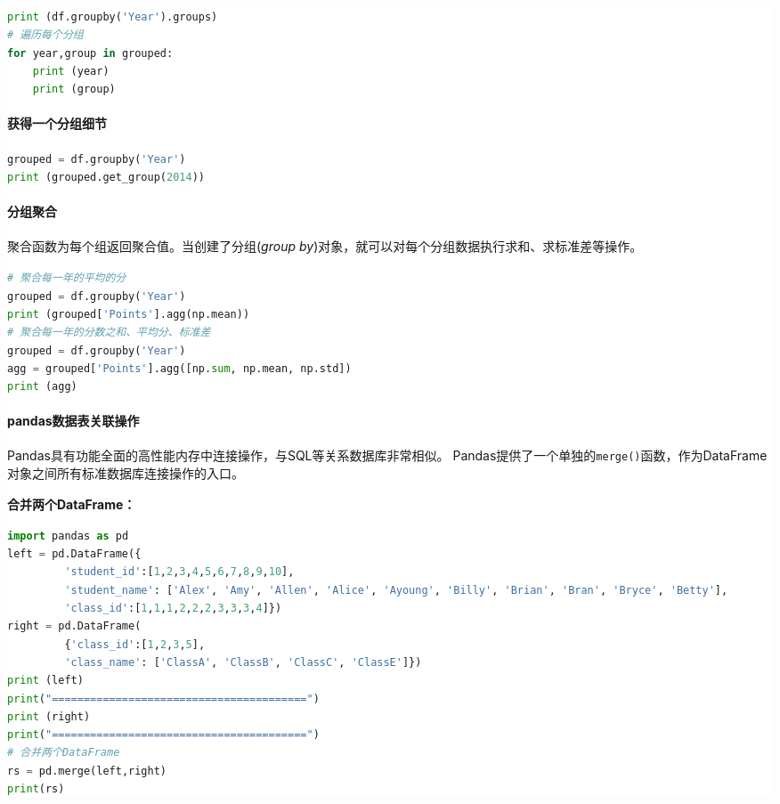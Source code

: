 ```python
print (df.groupby('Year').groups)
# 遍历每个分组
for year,group in grouped:
    print (year)
    print (group)

```

#### 获得一个分组细节

```python
grouped = df.groupby('Year')
print (grouped.get_group(2014))
```

#### 分组聚合

聚合函数为每个组返回聚合值。当创建了分组(*group by*)对象，就可以对每个分组数据执行求和、求标准差等操作。

```python
# 聚合每一年的平均的分
grouped = df.groupby('Year')
print (grouped['Points'].agg(np.mean))
# 聚合每一年的分数之和、平均分、标准差
grouped = df.groupby('Year')
agg = grouped['Points'].agg([np.sum, np.mean, np.std])
print (agg)
```

#### pandas数据表关联操作

Pandas具有功能全面的高性能内存中连接操作，与SQL等关系数据库非常相似。
Pandas提供了一个单独的`merge()`函数，作为DataFrame对象之间所有标准数据库连接操作的入口。

**合并两个DataFrame：**

```python
import pandas as pd
left = pd.DataFrame({
         'student_id':[1,2,3,4,5,6,7,8,9,10],
         'student_name': ['Alex', 'Amy', 'Allen', 'Alice', 'Ayoung', 'Billy', 'Brian', 'Bran', 'Bryce', 'Betty'],
         'class_id':[1,1,1,2,2,2,3,3,3,4]})
right = pd.DataFrame(
         {'class_id':[1,2,3,5],
         'class_name': ['ClassA', 'ClassB', 'ClassC', 'ClassE']})
print (left)
print("========================================")
print (right)
print("========================================")
# 合并两个DataFrame
rs = pd.merge(left,right)
print(rs)
```
